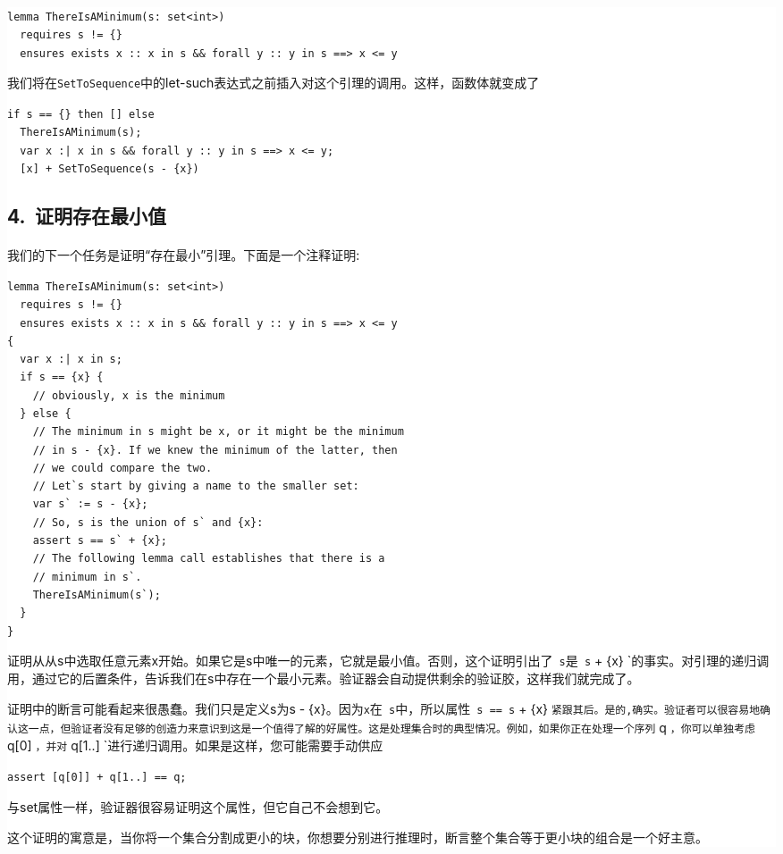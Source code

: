 ```dafny
lemma ThereIsAMinimum(s: set<int>)
  requires s != {}
  ensures exists x :: x in s && forall y :: y in s ==> x <= y
```

我们将在` SetToSequence `中的let-such表达式之前插入对这个引理的调用。这样，函数体就变成了

```dafny
if s == {} then [] else
  ThereIsAMinimum(s);
  var x :| x in s && forall y :: y in s ==> x <= y;
  [x] + SetToSequence(s - {x})
```

## 4. 证明存在最小值

我们的下一个任务是证明“存在最小”引理。下面是一个注释证明:

```dafny
lemma ThereIsAMinimum(s: set<int>)
  requires s != {}
  ensures exists x :: x in s && forall y :: y in s ==> x <= y
{
  var x :| x in s;
  if s == {x} {
    // obviously, x is the minimum
  } else {
    // The minimum in s might be x, or it might be the minimum
    // in s - {x}. If we knew the minimum of the latter, then
    // we could compare the two.
    // Let`s start by giving a name to the smaller set:
    var s` := s - {x};
    // So, s is the union of s` and {x}:
    assert s == s` + {x};
    // The following lemma call establishes that there is a
    // minimum in s`.
    ThereIsAMinimum(s`);
  }
}
```

证明从从s中选取任意元素x开始。如果它是s中唯一的元素，它就是最小值。否则，这个证明引出了` s`是` s` + {x} `的事实。对引理的递归调用，通过它的后置条件，告诉我们在s中存在一个最小元素。验证器会自动提供剩余的验证胶，这样我们就完成了。

证明中的断言可能看起来很愚蠢。我们只是定义s为s - {x}。因为` x `在` s`中，所以属性` s == s` + {x} `紧跟其后。是的,确实。验证者可以很容易地确认这一点，但验证者没有足够的创造力来意识到这是一个值得了解的好属性。这是处理集合时的典型情况。例如，如果你正在处理一个序列` q `，你可以单独考虑` q[0] `，并对` q[1..] `进行递归调用。如果是这样，您可能需要手动供应

```dafny
assert [q[0]] + q[1..] == q;
```

与set属性一样，验证器很容易证明这个属性，但它自己不会想到它。

这个证明的寓意是，当你将一个集合分割成更小的块，你想要分别进行推理时，断言整个集合等于更小块的组合是一个好主意。
